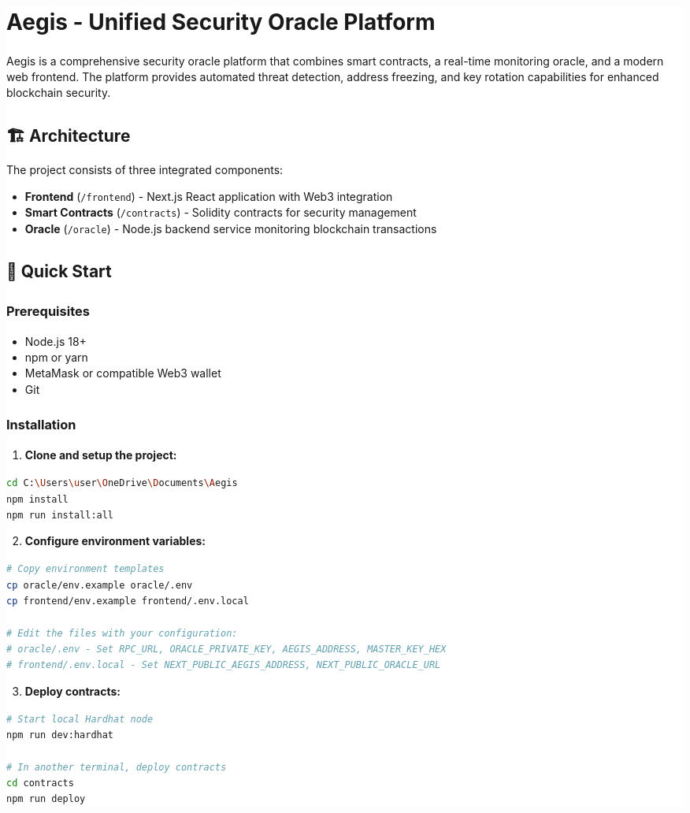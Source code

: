 # Aegis - Unified Security Oracle Platform

Aegis is a comprehensive security oracle platform that combines smart contracts, a real-time monitoring oracle, and a modern web frontend. The platform provides automated threat detection, address freezing, and key rotation capabilities for enhanced blockchain security.

## 🏗️ Architecture

The project consists of three integrated components:

- **Frontend** (`/frontend`) - Next.js React application with Web3 integration
- **Smart Contracts** (`/contracts`) - Solidity contracts for security management
- **Oracle** (`/oracle`) - Node.js backend service monitoring blockchain transactions

## 🚀 Quick Start

### Prerequisites

- Node.js 18+ 
- npm or yarn
- MetaMask or compatible Web3 wallet
- Git

### Installation

1. **Clone and setup the project:**
```bash
cd C:\Users\user\OneDrive\Documents\Aegis
npm install
npm run install:all
```

2. **Configure environment variables:**
```bash
# Copy environment templates
cp oracle/env.example oracle/.env
cp frontend/env.example frontend/.env.local

# Edit the files with your configuration:
# oracle/.env - Set RPC_URL, ORACLE_PRIVATE_KEY, AEGIS_ADDRESS, MASTER_KEY_HEX
# frontend/.env.local - Set NEXT_PUBLIC_AEGIS_ADDRESS, NEXT_PUBLIC_ORACLE_URL
```

3. **Deploy contracts:**
```bash
# Start local Hardhat node
npm run dev:hardhat

# In another terminal, deploy contracts
cd contracts
npm run deploy
```
